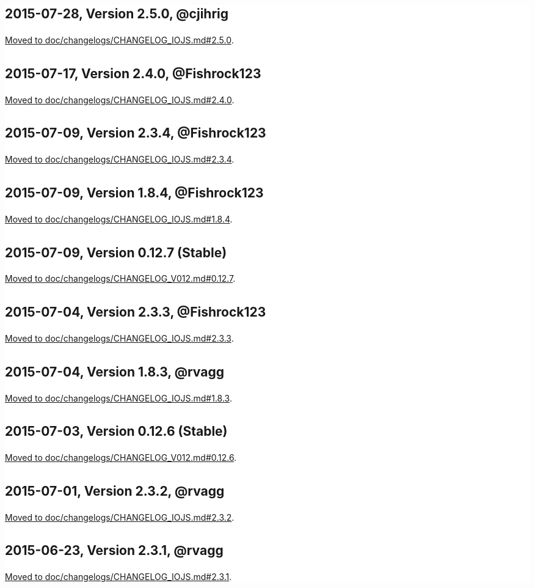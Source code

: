 ## 2015-07-28, Version 2.5.0, @cjihrig

<a href="doc/changelogs/CHANGELOG_IOJS.md#2.5.0">Moved to doc/changelogs/CHANGELOG\_IOJS.md#2.5.0</a>.

## 2015-07-17, Version 2.4.0, @Fishrock123

<a href="doc/changelogs/CHANGELOG_IOJS.md#2.4.0">Moved to doc/changelogs/CHANGELOG\_IOJS.md#2.4.0</a>.

## 2015-07-09, Version 2.3.4, @Fishrock123

<a href="doc/changelogs/CHANGELOG_IOJS.md#2.3.4">Moved to doc/changelogs/CHANGELOG\_IOJS.md#2.3.4</a>.

## 2015-07-09, Version 1.8.4, @Fishrock123

<a href="doc/changelogs/CHANGELOG_IOJS.md#1.8.4">Moved to doc/changelogs/CHANGELOG\_IOJS.md#1.8.4</a>.

## 2015-07-09, Version 0.12.7 (Stable)

<a href="doc/changelogs/CHANGELOG_V012.md#0.12.7">Moved to doc/changelogs/CHANGELOG\_V012.md#0.12.7</a>.

## 2015-07-04, Version 2.3.3, @Fishrock123

<a href="doc/changelogs/CHANGELOG_IOJS.md#2.3.3">Moved to doc/changelogs/CHANGELOG\_IOJS.md#2.3.3</a>.

## 2015-07-04, Version 1.8.3, @rvagg

<a href="doc/changelogs/CHANGELOG_IOJS.md#1.8.3">Moved to doc/changelogs/CHANGELOG\_IOJS.md#1.8.3</a>.

## 2015-07-03, Version 0.12.6 (Stable)

<a href="doc/changelogs/CHANGELOG_V012.md#0.12.6">Moved to doc/changelogs/CHANGELOG\_V012.md#0.12.6</a>.

## 2015-07-01, Version 2.3.2, @rvagg

<a href="doc/changelogs/CHANGELOG_IOJS.md#2.3.2">Moved to doc/changelogs/CHANGELOG\_IOJS.md#2.3.2</a>.

## 2015-06-23, Version 2.3.1, @rvagg

<a href="doc/changelogs/CHANGELOG_IOJS.md#2.3.1">Moved to doc/changelogs/CHANGELOG\_IOJS.md#2.3.1</a>.
